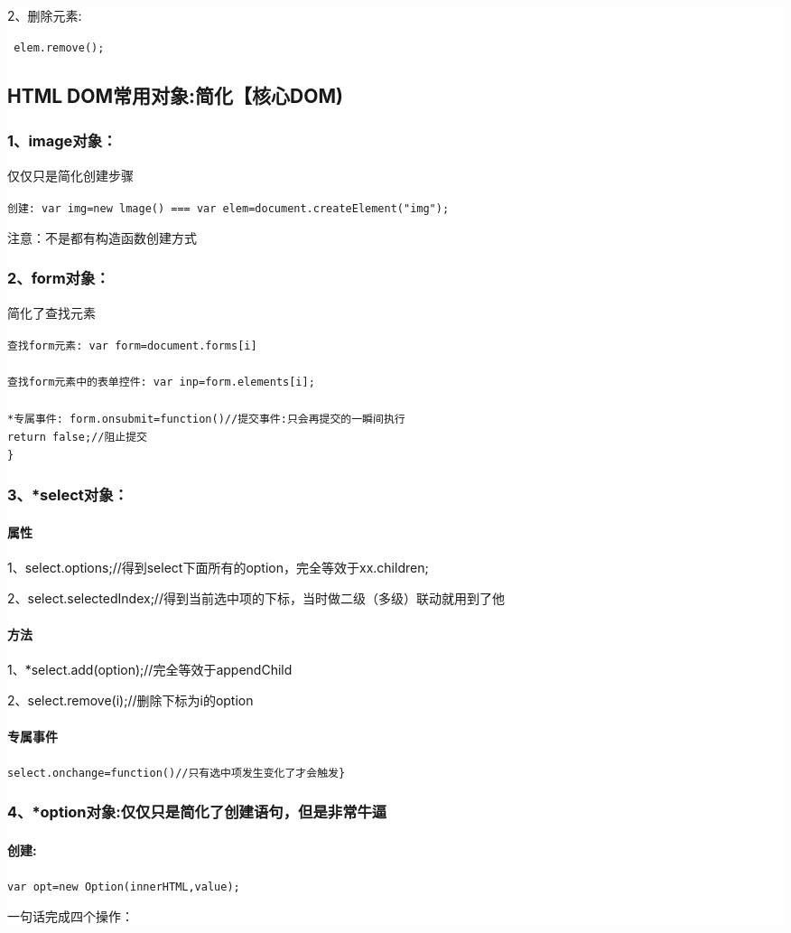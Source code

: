 2、删除元素:

```
 elem.remove();
```

## HTML DOM常用对象:简化【核心DOM)

### 1、image对象：

仅仅只是简化创建步骤

```
创建: var img=new lmage() === var elem=document.createElement("img");
```

注意：不是都有构造函数创建方式

### 2、form对象：

简化了查找元素

```
查找form元素: var form=document.forms[i]

查找form元素中的表单控件: var inp=form.elements[i];

*专属事件: form.onsubmit=function()//提交事件:只会再提交的一瞬间执行
return false;//阻止提交
}
```

### 3、*select对象：

#### 属性

1、select.options;//得到select下面所有的option，完全等效于xx.children;

2、select.selectedIndex;//得到当前选中项的下标，当时做二级（多级）联动就用到了他

#### 方法

1、*select.add(option);//完全等效于appendChild

2、select.remove(i);//删除下标为i的option

#### 专属事件

```
select.onchange=function()//只有选中项发生变化了才会触发}
```

### 4、*option对象:仅仅只是简化了创建语句，但是非常牛逼

#### 创建: 

```
var opt=new Option(innerHTML,value);
```

一句话完成四个操作：
